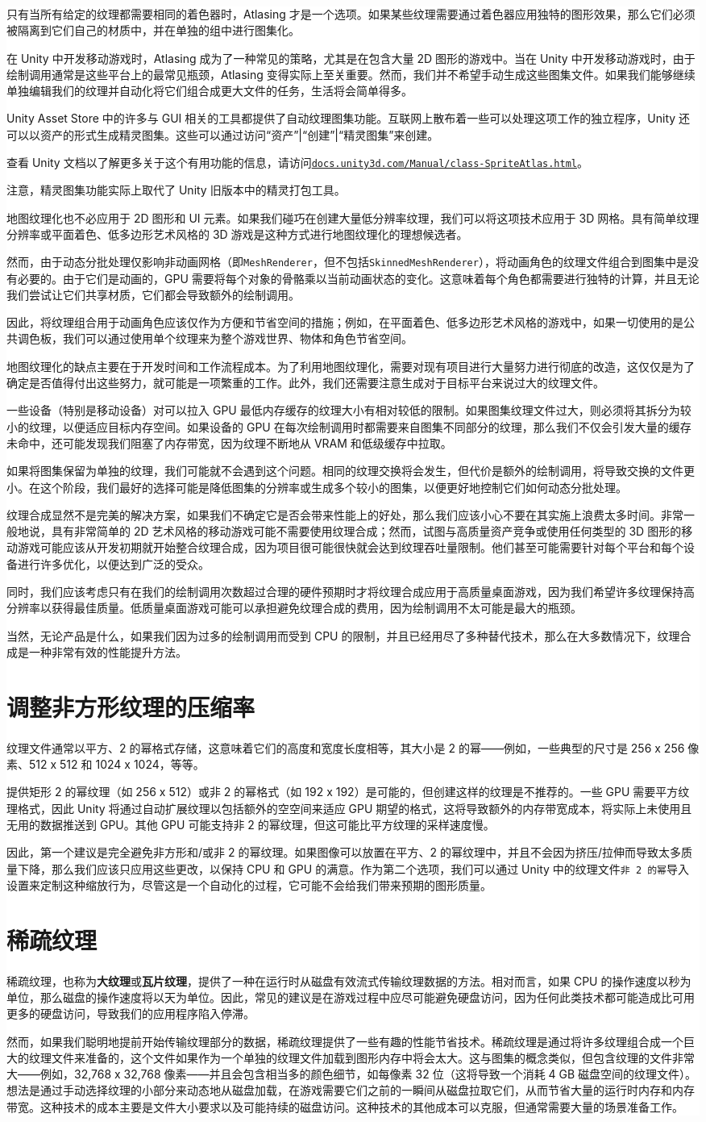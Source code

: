 只有当所有给定的纹理都需要相同的着色器时，Atlasing 才是一个选项。如果某些纹理需要通过着色器应用独特的图形效果，那么它们必须被隔离到它们自己的材质中，并在单独的组中进行图集化。

在 Unity 中开发移动游戏时，Atlasing 成为了一种常见的策略，尤其是在包含大量 2D 图形的游戏中。当在 Unity 中开发移动游戏时，由于绘制调用通常是这些平台上的最常见瓶颈，Atlasing 变得实际上至关重要。然而，我们并不希望手动生成这些图集文件。如果我们能够继续单独编辑我们的纹理并自动化将它们组合成更大文件的任务，生活将会简单得多。

Unity Asset Store 中的许多与 GUI 相关的工具都提供了自动纹理图集功能。互联网上散布着一些可以处理这项工作的独立程序，Unity 还可以以资产的形式生成精灵图集。这些可以通过访问“资产”|“创建”|“精灵图集”来创建。

查看 Unity 文档以了解更多关于这个有用功能的信息，请访问[`docs.unity3d.com/Manual/class-SpriteAtlas.html`](https://docs.unity3d.com/Manual/class-SpriteAtlas.html)。

注意，精灵图集功能实际上取代了 Unity 旧版本中的精灵打包工具。

地图纹理化也不必应用于 2D 图形和 UI 元素。如果我们碰巧在创建大量低分辨率纹理，我们可以将这项技术应用于 3D 网格。具有简单纹理分辨率或平面着色、低多边形艺术风格的 3D 游戏是这种方式进行地图纹理化的理想候选者。

然而，由于动态分批处理仅影响非动画网格（即`MeshRenderer`，但不包括`SkinnedMeshRenderer`），将动画角色的纹理文件组合到图集中是没有必要的。由于它们是动画的，GPU 需要将每个对象的骨骼乘以当前动画状态的变化。这意味着每个角色都需要进行独特的计算，并且无论我们尝试让它们共享材质，它们都会导致额外的绘制调用。

因此，将纹理组合用于动画角色应该仅作为方便和节省空间的措施；例如，在平面着色、低多边形艺术风格的游戏中，如果一切使用的是公共调色板，我们可以通过使用单个纹理来为整个游戏世界、物体和角色节省空间。

地图纹理化的缺点主要在于开发时间和工作流程成本。为了利用地图纹理化，需要对现有项目进行大量努力进行彻底的改造，这仅仅是为了确定是否值得付出这些努力，就可能是一项繁重的工作。此外，我们还需要注意生成对于目标平台来说过大的纹理文件。

一些设备（特别是移动设备）对可以拉入 GPU 最低内存缓存的纹理大小有相对较低的限制。如果图集纹理文件过大，则必须将其拆分为较小的纹理，以便适应目标内存空间。如果设备的 GPU 在每次绘制调用时都需要来自图集不同部分的纹理，那么我们不仅会引发大量的缓存未命中，还可能发现我们阻塞了内存带宽，因为纹理不断地从 VRAM 和低级缓存中拉取。

如果将图集保留为单独的纹理，我们可能就不会遇到这个问题。相同的纹理交换将会发生，但代价是额外的绘制调用，将导致交换的文件更小。在这个阶段，我们最好的选择可能是降低图集的分辨率或生成多个较小的图集，以便更好地控制它们如何动态分批处理。

纹理合成显然不是完美的解决方案，如果我们不确定它是否会带来性能上的好处，那么我们应该小心不要在其实施上浪费太多时间。非常一般地说，具有非常简单的 2D 艺术风格的移动游戏可能不需要使用纹理合成；然而，试图与高质量资产竞争或使用任何类型的 3D 图形的移动游戏可能应该从开发初期就开始整合纹理合成，因为项目很可能很快就会达到纹理吞吐量限制。他们甚至可能需要针对每个平台和每个设备进行许多优化，以便达到广泛的受众。

同时，我们应该考虑只有在我们的绘制调用次数超过合理的硬件预期时才将纹理合成应用于高质量桌面游戏，因为我们希望许多纹理保持高分辨率以获得最佳质量。低质量桌面游戏可能可以承担避免纹理合成的费用，因为绘制调用不太可能是最大的瓶颈。

当然，无论产品是什么，如果我们因为过多的绘制调用而受到 CPU 的限制，并且已经用尽了多种替代技术，那么在大多数情况下，纹理合成是一种非常有效的性能提升方法。

# 调整非方形纹理的压缩率

纹理文件通常以平方、2 的幂格式存储，这意味着它们的高度和宽度长度相等，其大小是 2 的幂——例如，一些典型的尺寸是 256 x 256 像素、512 x 512 和 1024 x 1024，等等。

提供矩形 2 的幂纹理（如 256 x 512）或非 2 的幂格式（如 192 x 192）是可能的，但创建这样的纹理是不推荐的。一些 GPU 需要平方纹理格式，因此 Unity 将通过自动扩展纹理以包括额外的空空间来适应 GPU 期望的格式，这将导致额外的内存带宽成本，将实际上未使用且无用的数据推送到 GPU。其他 GPU 可能支持非 2 的幂纹理，但这可能比平方纹理的采样速度慢。

因此，第一个建议是完全避免非方形和/或非 2 的幂纹理。如果图像可以放置在平方、2 的幂纹理中，并且不会因为挤压/拉伸而导致太多质量下降，那么我们应该只应用这些更改，以保持 CPU 和 GPU 的满意。作为第二个选项，我们可以通过 Unity 中的纹理文件`非 2 的幂`导入设置来定制这种缩放行为，尽管这是一个自动化的过程，它可能不会给我们带来预期的图形质量。

# 稀疏纹理

稀疏纹理，也称为**大纹理**或**瓦片纹理**，提供了一种在运行时从磁盘有效流式传输纹理数据的方法。相对而言，如果 CPU 的操作速度以秒为单位，那么磁盘的操作速度将以天为单位。因此，常见的建议是在游戏过程中应尽可能避免硬盘访问，因为任何此类技术都可能造成比可用更多的硬盘访问，导致我们的应用程序陷入停滞。

然而，如果我们聪明地提前开始传输纹理部分的数据，稀疏纹理提供了一些有趣的性能节省技术。稀疏纹理是通过将许多纹理组合成一个巨大的纹理文件来准备的，这个文件如果作为一个单独的纹理文件加载到图形内存中将会太大。这与图集的概念类似，但包含纹理的文件非常大——例如，32,768 x 32,768 像素——并且会包含相当多的颜色细节，如每像素 32 位（这将导致一个消耗 4 GB 磁盘空间的纹理文件）。想法是通过手动选择纹理的小部分来动态地从磁盘加载，在游戏需要它们之前的一瞬间从磁盘拉取它们，从而节省大量的运行时内存和内存带宽。这种技术的成本主要是文件大小要求以及可能持续的磁盘访问。这种技术的其他成本可以克服，但通常需要大量的场景准备工作。
